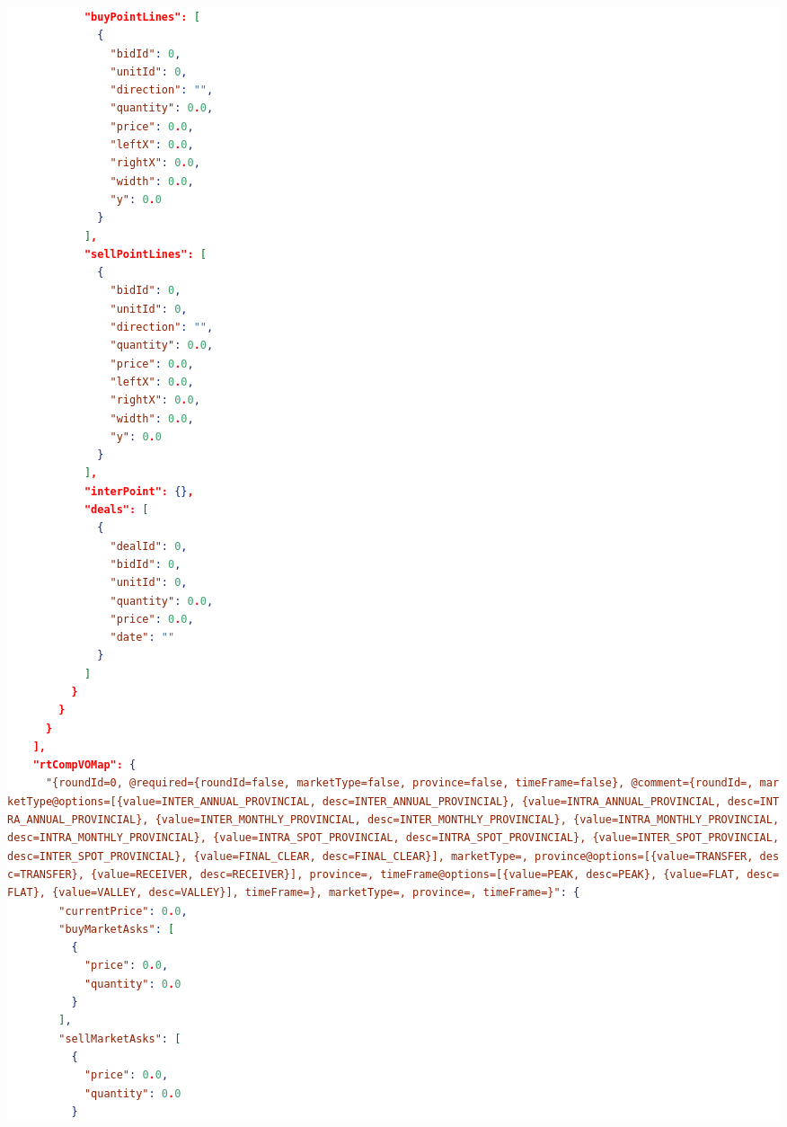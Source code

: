 ```json
            "buyPointLines": [
              {
                "bidId": 0,
                "unitId": 0,
                "direction": "",
                "quantity": 0.0,
                "price": 0.0,
                "leftX": 0.0,
                "rightX": 0.0,
                "width": 0.0,
                "y": 0.0
              }
            ],
            "sellPointLines": [
              {
                "bidId": 0,
                "unitId": 0,
                "direction": "",
                "quantity": 0.0,
                "price": 0.0,
                "leftX": 0.0,
                "rightX": 0.0,
                "width": 0.0,
                "y": 0.0
              }
            ],
            "interPoint": {},
            "deals": [
              {
                "dealId": 0,
                "bidId": 0,
                "unitId": 0,
                "quantity": 0.0,
                "price": 0.0,
                "date": ""
              }
            ]
          }
        }
      }
    ],
    "rtCompVOMap": {
      "{roundId=0, @required={roundId=false, marketType=false, province=false, timeFrame=false}, @comment={roundId=, marketType@options=[{value=INTER_ANNUAL_PROVINCIAL, desc=INTER_ANNUAL_PROVINCIAL}, {value=INTRA_ANNUAL_PROVINCIAL, desc=INTRA_ANNUAL_PROVINCIAL}, {value=INTER_MONTHLY_PROVINCIAL, desc=INTER_MONTHLY_PROVINCIAL}, {value=INTRA_MONTHLY_PROVINCIAL, desc=INTRA_MONTHLY_PROVINCIAL}, {value=INTRA_SPOT_PROVINCIAL, desc=INTRA_SPOT_PROVINCIAL}, {value=INTER_SPOT_PROVINCIAL, desc=INTER_SPOT_PROVINCIAL}, {value=FINAL_CLEAR, desc=FINAL_CLEAR}], marketType=, province@options=[{value=TRANSFER, desc=TRANSFER}, {value=RECEIVER, desc=RECEIVER}], province=, timeFrame@options=[{value=PEAK, desc=PEAK}, {value=FLAT, desc=FLAT}, {value=VALLEY, desc=VALLEY}], timeFrame=}, marketType=, province=, timeFrame=}": {
        "currentPrice": 0.0,
        "buyMarketAsks": [
          {
            "price": 0.0,
            "quantity": 0.0
          }
        ],
        "sellMarketAsks": [
          {
            "price": 0.0,
            "quantity": 0.0
          }
```